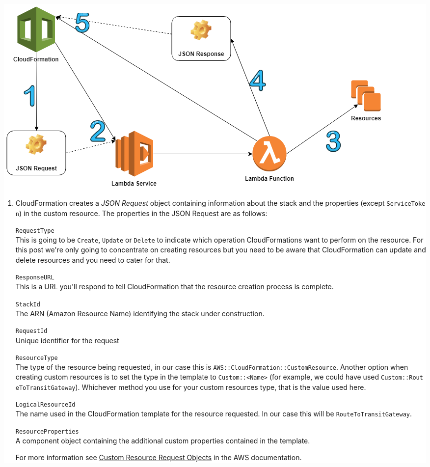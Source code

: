 ![Schematic of process](/images/CloudFormation-Custom-Resource.png)

1. CloudFormation creates a *JSON Request*  object containing information about the stack and the properties (except `ServiceToken`) in the custom resource. The properties in the JSON Request are as follows:

    `RequestType`<br/>
    This is going to be `Create`, `Update` or `Delete` to indicate which operation CloudFormations want to perform on the resource. For this post we're only going to concentrate on creating resources but you need to be aware that CloudFormation can update and delete resources and you need to cater for that.

    `ResponseURL`<br/>
    This is a URL you'll respond to tell CloudFormation that the resource creation process is complete.

    `StackId`<br/>
    The ARN (Amazon Resource Name) identifying the stack under construction.

    `RequestId`<br/>
    Unique identifier for the request

    `ResourceType`<br/>
    The type of the resource being requested, in our case this is `AWS::CloudFormation::CustomResource`. Another option when creating custom resources is to set the type in the template to `Custom::<Name>` (for example, we could have used `Custom::RouteToTransitGateway`). Whichever method you use for your custom resources type, that is the value used here.

    `LogicalResourceId`<br/>
    The name used in the CloudFormation template for the resource requested. In our case this will be `RouteToTransitGateway`.

    `ResourceProperties`<br/>
    A component object containing the additional custom properties contained in the template.

    For more information see [Custom Resource Request Objects](https://docs.aws.amazon.com/AWSCloudFormation/latest/UserGuide/crpg-ref-requests.html) in the AWS documentation.
